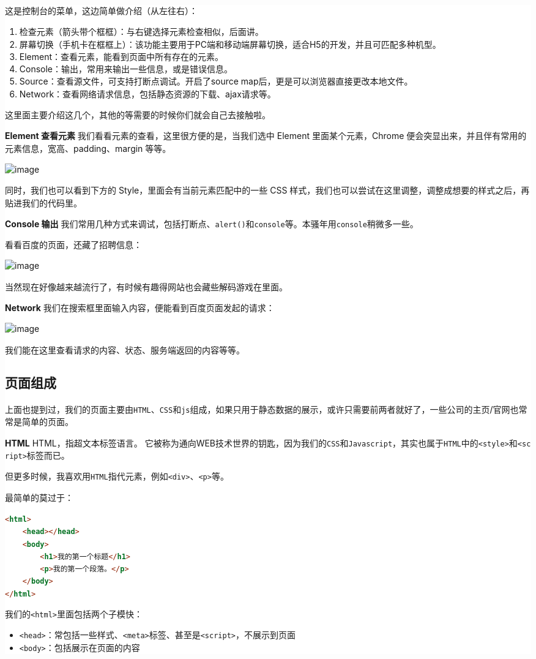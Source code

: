 这是控制台的菜单，这边简单做介绍（从左往右）：
1. 检查元素（箭头带个框框）：与右键选择元素检查相似，后面讲。
2. 屏幕切换（手机卡在框框上）：该功能主要用于PC端和移动端屏幕切换，适合H5的开发，并且可匹配多种机型。
3. Element：查看元素，能看到页面中所有存在的元素。
4. Console：输出，常用来输出一些信息，或是错误信息。
5. Source：查看源文件，可支持打断点调试。开启了source map后，更是可以浏览器直接更改本地文件。
6. Network：查看网络请求信息，包括静态资源的下载、ajax请求等。

这里面主要介绍这几个，其他的等需要的时候你们就会自己去接触啦。

**Element 查看元素**
我们看看元素的查看，这里很方便的是，当我们选中 Element 里面某个元素，Chrome 便会突显出来，并且伴有常用的元素信息，宽高、padding、margin 等等。

![image](https://github-imglib-1255459943.cos.ap-chengdu.myqcloud.com/%7B521323E8-144E-4B2D-8567-9488ACB1EB4C%7D.png)

同时，我们也可以看到下方的 Style，里面会有当前元素匹配中的一些 CSS 样式，我们也可以尝试在这里调整，调整成想要的样式之后，再贴进我们的代码里。

**Console 输出**
我们常用几种方式来调试，包括打断点、`alert()`和`console`等。本骚年用`console`稍微多一些。

看看百度的页面，还藏了招聘信息：

![image](https://github-imglib-1255459943.cos.ap-chengdu.myqcloud.com/1510045732%281%29.png)

当然现在好像越来越流行了，有时候有趣得网站也会藏些解码游戏在里面。

**Network**
我们在搜索框里面输入内容，便能看到百度页面发起的请求：

![image](https://github-imglib-1255459943.cos.ap-chengdu.myqcloud.com/1510046804%281%29.png)

我们能在这里查看请求的内容、状态、服务端返回的内容等等。

## 页面组成
上面也提到过，我们的页面主要由`HTML`、`CSS`和`js`组成，如果只用于静态数据的展示，或许只需要前两者就好了，一些公司的主页/官网也常常是简单的页面。

**HTML**
HTML，指超文本标签语言。
它被称为通向WEB技术世界的钥匙，因为我们的`CSS`和`Javascript`，其实也属于`HTML`中的`<style>`和`<script>`标签而已。

但更多时候，我喜欢用`HTML`指代元素，例如`<div>`、`<p>`等。

最简单的莫过于：

``` html
<html>
    <head></head>
    <body>
        <h1>我的第一个标题</h1>
        <p>我的第一个段落。</p>
    </body>
</html>
```

我们的`<html>`里面包括两个子模快：
- `<head>`：常包括一些样式、`<meta>`标签、甚至是`<script>`，不展示到页面
- `<body>`：包括展示在页面的内容
